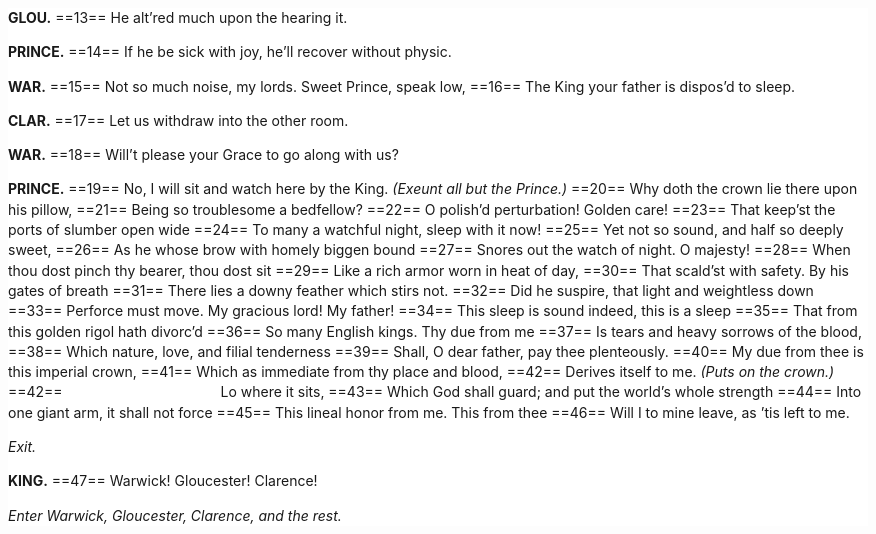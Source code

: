 **GLOU.**
==13== He alt’red much upon the hearing it.

**PRINCE.**
==14== If he be sick with joy, he’ll recover without physic.

**WAR.**
==15== Not so much noise, my lords. Sweet Prince, speak low,
==16== The King your father is dispos’d to sleep.

**CLAR.**
==17== Let us withdraw into the other room.

**WAR.**
==18== Will’t please your Grace to go along with us?

**PRINCE.**
==19== No, I will sit and watch here by the King.
*(Exeunt all but the Prince.)*
==20== Why doth the crown lie there upon his pillow,
==21== Being so troublesome a bedfellow?
==22== O polish’d perturbation! Golden care!
==23== That keep’st the ports of slumber open wide
==24== To many a watchful night, sleep with it now!
==25== Yet not so sound, and half so deeply sweet,
==26== As he whose brow with homely biggen bound
==27== Snores out the watch of night. O majesty!
==28== When thou dost pinch thy bearer, thou dost sit
==29== Like a rich armor worn in heat of day,
==30== That scald’st with safety. By his gates of breath
==31== There lies a downy feather which stirs not.
==32== Did he suspire, that light and weightless down
==33== Perforce must move. My gracious lord! My father!
==34== This sleep is sound indeed, this is a sleep
==35== That from this golden rigol hath divorc’d
==36== So many English kings. Thy due from me
==37== Is tears and heavy sorrows of the blood,
==38== Which nature, love, and filial tenderness
==39== Shall, O dear father, pay thee plenteously.
==40== My due from thee is this imperial crown,
==41== Which as immediate from thy place and blood,
==42== Derives itself to me.
*(Puts on the crown.)*
==42==            Lo where it sits,
==43== Which God shall guard; and put the world’s whole strength
==44== Into one giant arm, it shall not force
==45== This lineal honor from me. This from thee
==46== Will I to mine leave, as ’tis left to me.

*Exit.*

**KING.**
==47== Warwick! Gloucester! Clarence!

*Enter Warwick, Gloucester, Clarence, and the rest.*
